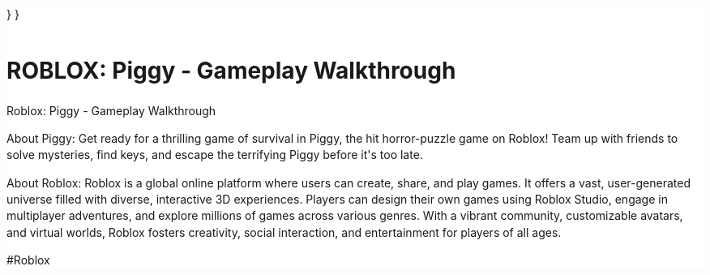  }
}
</script>

<h1 class="youtube-post-title">ROBLOX: Piggy - Gameplay Walkthrough</h1>

<iframe class="BLOG_video_class" width="100%" height="100%" 
        src="https://www.youtube.com/embed/EuUiy2XcFeM"
        youtube-src-id="EuUiy2XcFeM"
        title="YouTube Video Player"
        frameborder="0"
        allow="accelerometer; autoplay; clipboard-write; encrypted-media; gyroscope; picture-in-picture; web-share"
        referrerpolicy="strict-origin-when-cross-origin"
        allowfullscreen></iframe>

<p class="youtube-post-description">Roblox: Piggy - Gameplay Walkthrough

About Piggy: Get ready for a thrilling game of survival in Piggy, the hit horror-puzzle game on Roblox! Team up with friends to solve mysteries, find keys, and escape the terrifying Piggy before it's too late. 

About Roblox: Roblox is a global online platform where users can create, share, and play games. It offers a vast, user-generated universe filled with diverse, interactive 3D experiences. Players can design their own games using Roblox Studio, engage in multiplayer adventures, and explore millions of games across various genres. With a vibrant community, customizable avatars, and virtual worlds, Roblox fosters creativity, social interaction, and entertainment for players of all ages.

#Roblox</p>
